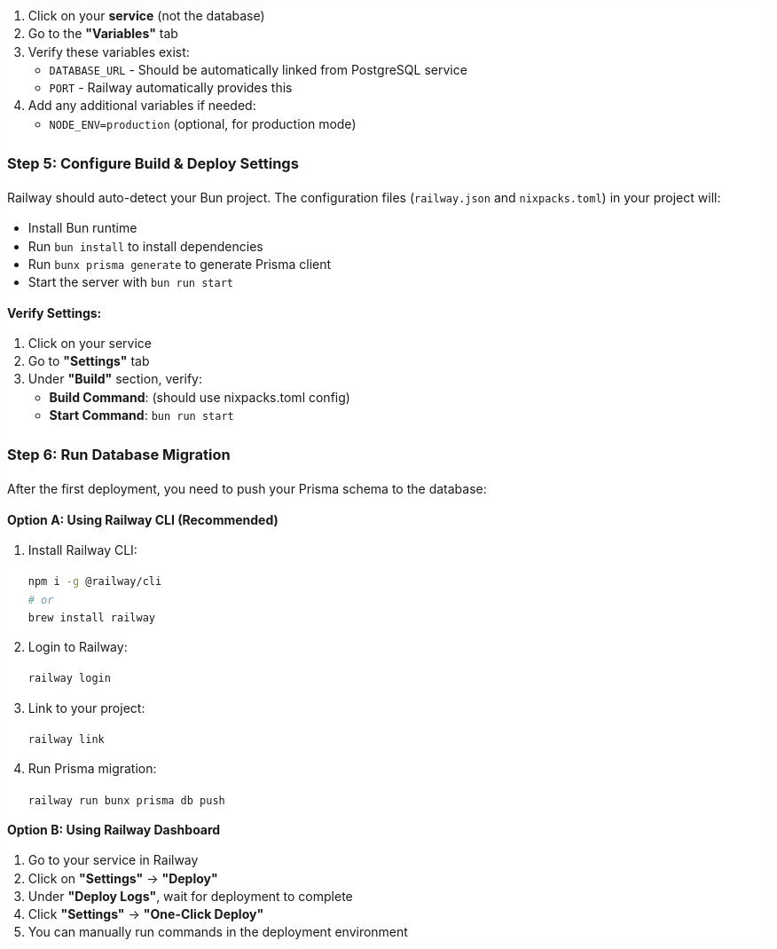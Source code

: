 1. Click on your **service** (not the database)
2. Go to the **"Variables"** tab
3. Verify these variables exist:
   - `DATABASE_URL` - Should be automatically linked from PostgreSQL service
   - `PORT` - Railway automatically provides this
4. Add any additional variables if needed:
   - `NODE_ENV=production` (optional, for production mode)

### Step 5: Configure Build & Deploy Settings

Railway should auto-detect your Bun project. The configuration files (`railway.json` and `nixpacks.toml`) in your project will:

- Install Bun runtime
- Run `bun install` to install dependencies
- Run `bunx prisma generate` to generate Prisma client
- Start the server with `bun run start`

**Verify Settings:**
1. Click on your service
2. Go to **"Settings"** tab
3. Under **"Build"** section, verify:
   - **Build Command**: (should use nixpacks.toml config)
   - **Start Command**: `bun run start`

### Step 6: Run Database Migration

After the first deployment, you need to push your Prisma schema to the database:

**Option A: Using Railway CLI (Recommended)**

1. Install Railway CLI:
   ```bash
   npm i -g @railway/cli
   # or
   brew install railway
   ```

2. Login to Railway:
   ```bash
   railway login
   ```

3. Link to your project:
   ```bash
   railway link
   ```

4. Run Prisma migration:
   ```bash
   railway run bunx prisma db push
   ```

**Option B: Using Railway Dashboard**

1. Go to your service in Railway
2. Click on **"Settings"** → **"Deploy"**
3. Under **"Deploy Logs"**, wait for deployment to complete
4. Click **"Settings"** → **"One-Click Deploy"**
5. You can manually run commands in the deployment environment
